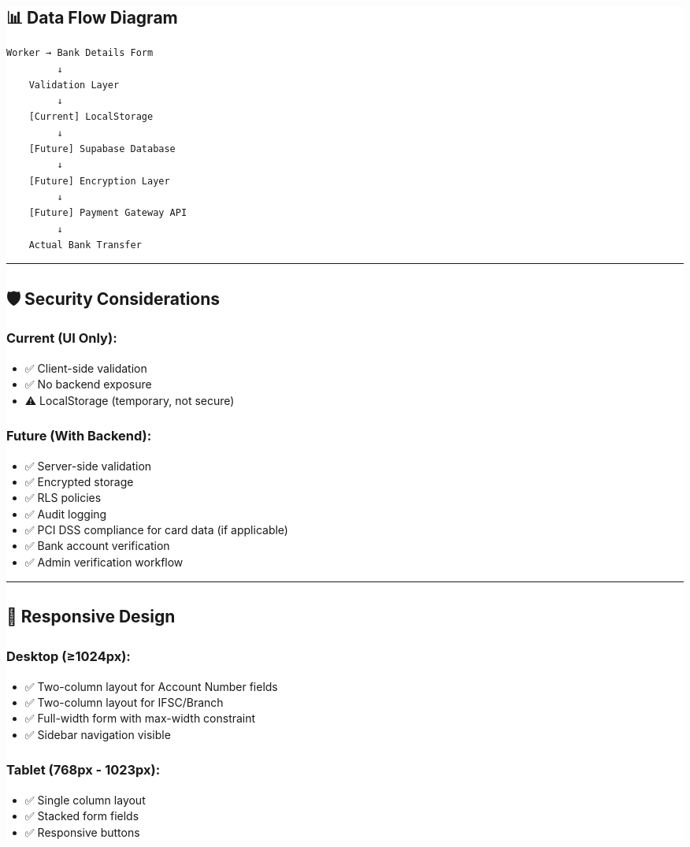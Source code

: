 
## 📊 Data Flow Diagram

```
Worker → Bank Details Form
         ↓
    Validation Layer
         ↓
    [Current] LocalStorage
         ↓
    [Future] Supabase Database
         ↓
    [Future] Encryption Layer
         ↓
    [Future] Payment Gateway API
         ↓
    Actual Bank Transfer
```

---

## 🛡️ Security Considerations

### **Current (UI Only):**
- ✅ Client-side validation
- ✅ No backend exposure
- ⚠️ LocalStorage (temporary, not secure)

### **Future (With Backend):**
- ✅ Server-side validation
- ✅ Encrypted storage
- ✅ RLS policies
- ✅ Audit logging
- ✅ PCI DSS compliance for card data (if applicable)
- ✅ Bank account verification
- ✅ Admin verification workflow

---

## 📱 Responsive Design

### **Desktop (≥1024px):**
- ✅ Two-column layout for Account Number fields
- ✅ Two-column layout for IFSC/Branch
- ✅ Full-width form with max-width constraint
- ✅ Sidebar navigation visible

### **Tablet (768px - 1023px):**
- ✅ Single column layout
- ✅ Stacked form fields
- ✅ Responsive buttons
